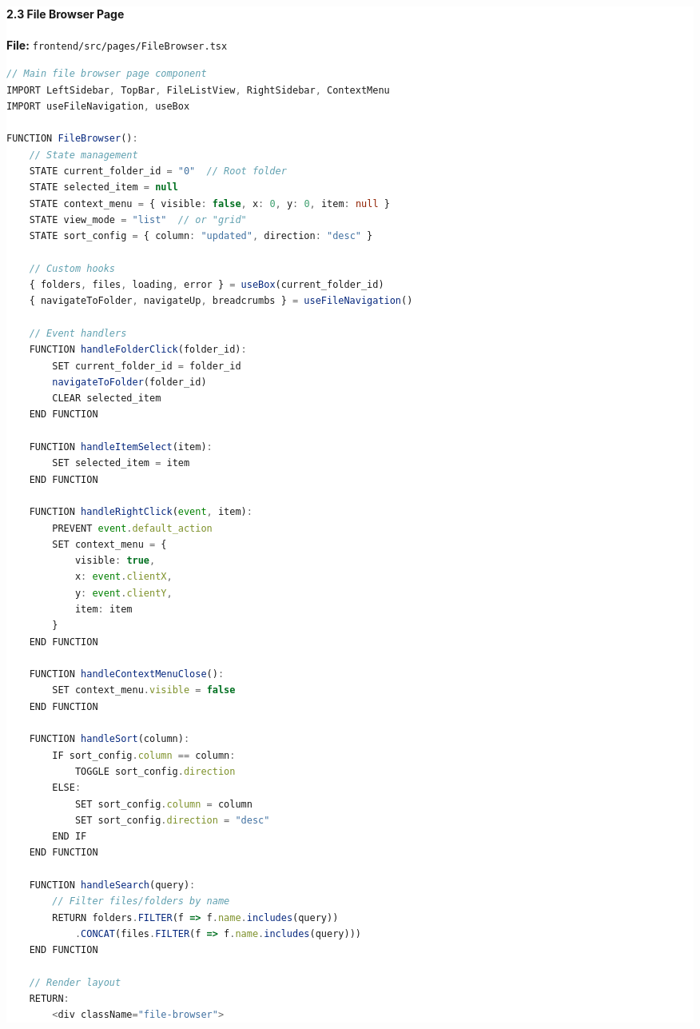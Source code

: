 
#### 2.3 File Browser Page

**File:** `frontend/src/pages/FileBrowser.tsx`

```typescript
// Main file browser page component
IMPORT LeftSidebar, TopBar, FileListView, RightSidebar, ContextMenu
IMPORT useFileNavigation, useBox

FUNCTION FileBrowser():
    // State management
    STATE current_folder_id = "0"  // Root folder
    STATE selected_item = null
    STATE context_menu = { visible: false, x: 0, y: 0, item: null }
    STATE view_mode = "list"  // or "grid"
    STATE sort_config = { column: "updated", direction: "desc" }
    
    // Custom hooks
    { folders, files, loading, error } = useBox(current_folder_id)
    { navigateToFolder, navigateUp, breadcrumbs } = useFileNavigation()
    
    // Event handlers
    FUNCTION handleFolderClick(folder_id):
        SET current_folder_id = folder_id
        navigateToFolder(folder_id)
        CLEAR selected_item
    END FUNCTION
    
    FUNCTION handleItemSelect(item):
        SET selected_item = item
    END FUNCTION
    
    FUNCTION handleRightClick(event, item):
        PREVENT event.default_action
        SET context_menu = {
            visible: true,
            x: event.clientX,
            y: event.clientY,
            item: item
        }
    END FUNCTION
    
    FUNCTION handleContextMenuClose():
        SET context_menu.visible = false
    END FUNCTION
    
    FUNCTION handleSort(column):
        IF sort_config.column == column:
            TOGGLE sort_config.direction
        ELSE:
            SET sort_config.column = column
            SET sort_config.direction = "desc"
        END IF
    END FUNCTION
    
    FUNCTION handleSearch(query):
        // Filter files/folders by name
        RETURN folders.FILTER(f => f.name.includes(query))
            .CONCAT(files.FILTER(f => f.name.includes(query)))
    END FUNCTION
    
    // Render layout
    RETURN:
        <div className="file-browser">
```